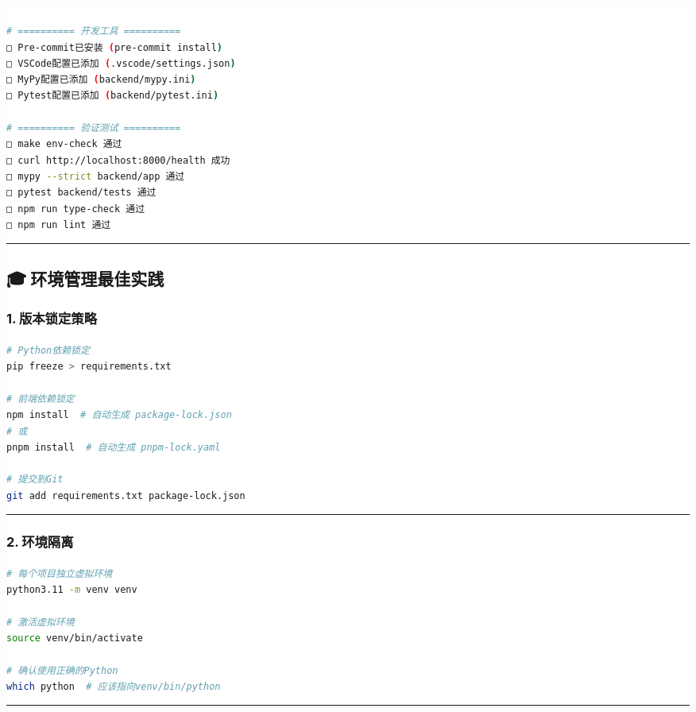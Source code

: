 ```bash

# ========== 开发工具 ==========
□ Pre-commit已安装 (pre-commit install)
□ VSCode配置已添加 (.vscode/settings.json)
□ MyPy配置已添加 (backend/mypy.ini)
□ Pytest配置已添加 (backend/pytest.ini)

# ========== 验证测试 ==========
□ make env-check 通过
□ curl http://localhost:8000/health 成功
□ mypy --strict backend/app 通过
□ pytest backend/tests 通过
□ npm run type-check 通过
□ npm run lint 通过
```

---

## 🎓 环境管理最佳实践

### 1. 版本锁定策略

```bash
# Python依赖锁定
pip freeze > requirements.txt

# 前端依赖锁定
npm install  # 自动生成 package-lock.json
# 或
pnpm install  # 自动生成 pnpm-lock.yaml

# 提交到Git
git add requirements.txt package-lock.json
```

---

### 2. 环境隔离

```bash
# 每个项目独立虚拟环境
python3.11 -m venv venv

# 激活虚拟环境
source venv/bin/activate

# 确认使用正确的Python
which python  # 应该指向venv/bin/python
```

---

